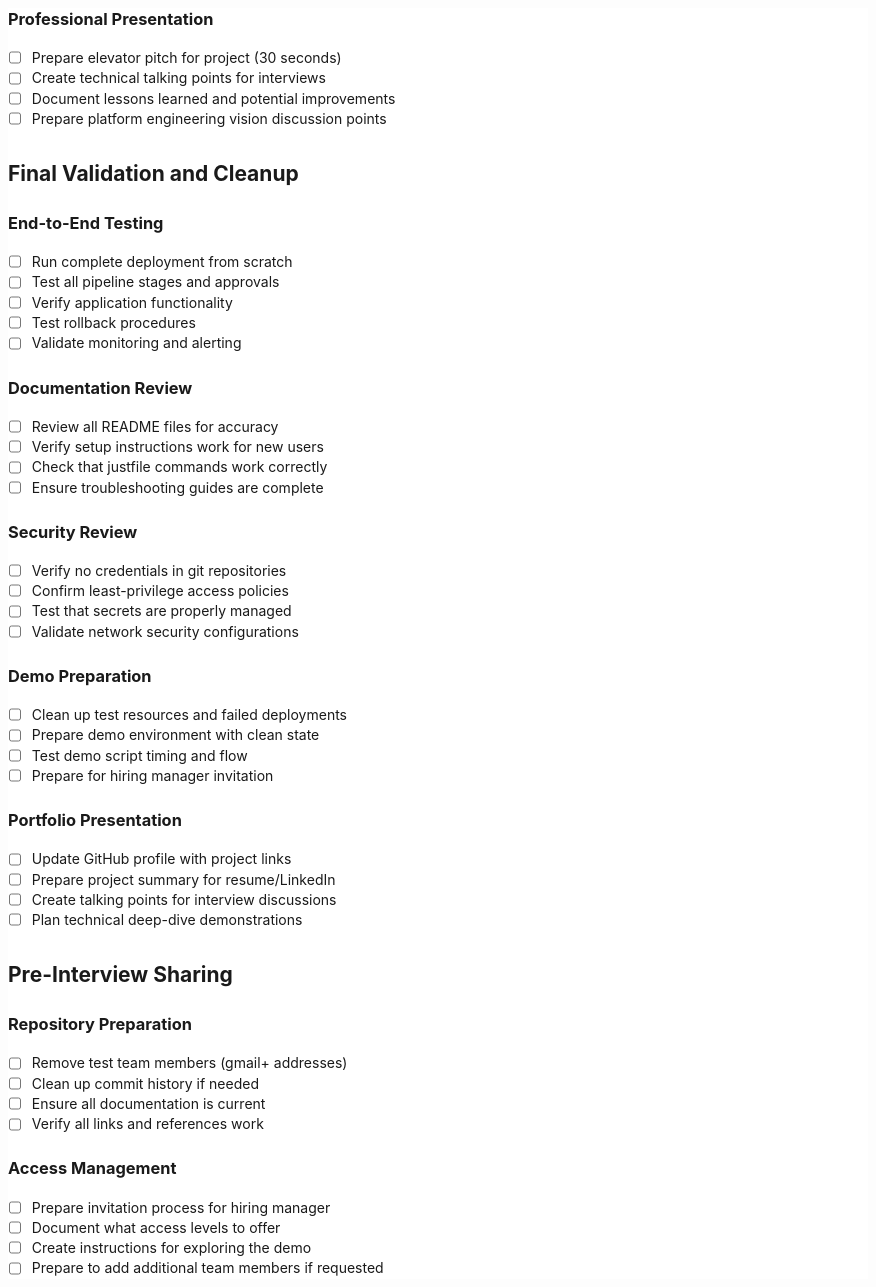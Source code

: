 ### Professional Presentation
- [ ] Prepare elevator pitch for project (30 seconds)
- [ ] Create technical talking points for interviews
- [ ] Document lessons learned and potential improvements
- [ ] Prepare platform engineering vision discussion points

## Final Validation and Cleanup

### End-to-End Testing
- [ ] Run complete deployment from scratch
- [ ] Test all pipeline stages and approvals
- [ ] Verify application functionality
- [ ] Test rollback procedures
- [ ] Validate monitoring and alerting

### Documentation Review
- [ ] Review all README files for accuracy
- [ ] Verify setup instructions work for new users
- [ ] Check that justfile commands work correctly
- [ ] Ensure troubleshooting guides are complete

### Security Review
- [ ] Verify no credentials in git repositories
- [ ] Confirm least-privilege access policies
- [ ] Test that secrets are properly managed
- [ ] Validate network security configurations

### Demo Preparation
- [ ] Clean up test resources and failed deployments
- [ ] Prepare demo environment with clean state
- [ ] Test demo script timing and flow
- [ ] Prepare for hiring manager invitation

### Portfolio Presentation
- [ ] Update GitHub profile with project links
- [ ] Prepare project summary for resume/LinkedIn
- [ ] Create talking points for interview discussions
- [ ] Plan technical deep-dive demonstrations

## Pre-Interview Sharing

### Repository Preparation
- [ ] Remove test team members (gmail+ addresses)
- [ ] Clean up commit history if needed
- [ ] Ensure all documentation is current
- [ ] Verify all links and references work

### Access Management
- [ ] Prepare invitation process for hiring manager
- [ ] Document what access levels to offer
- [ ] Create instructions for exploring the demo
- [ ] Prepare to add additional team members if requested
